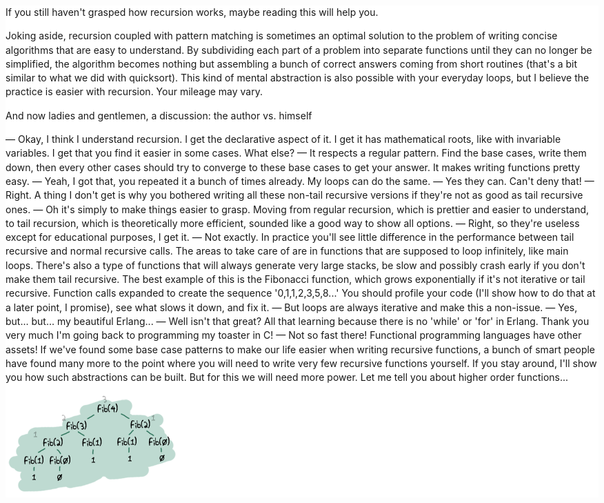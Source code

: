 If you still haven't grasped how recursion works, maybe reading this will help you.

Joking aside, recursion coupled with pattern matching is sometimes an optimal solution to the problem of writing concise algorithms that are easy to understand. By subdividing each part of a problem into separate functions until they can no longer be simplified, the algorithm becomes nothing but assembling a bunch of correct answers coming from short routines (that's a bit similar to what we did with quicksort). This kind of mental abstraction is also possible with your everyday loops, but I believe the practice is easier with recursion. Your mileage may vary.

And now ladies and gentlemen, a discussion: the author vs. himself

— Okay, I think I understand recursion. I get the declarative aspect of it. I get it has mathematical roots, like with invariable variables. I get that you find it easier in some cases. What else?
— It respects a regular pattern. Find the base cases, write them down, then every other cases should try to converge to these base cases to get your answer. It makes writing functions pretty easy.
— Yeah, I got that, you repeated it a bunch of times already. My loops can do the same.
— Yes they can. Can't deny that!
— Right. A thing I don't get is why you bothered writing all these non-tail recursive versions if they're not as good as tail recursive ones.
— Oh it's simply to make things easier to grasp. Moving from regular recursion, which is prettier and easier to understand, to tail recursion, which is theoretically more efficient, sounded like a good way to show all options.
— Right, so they're useless except for educational purposes, I get it.
— Not exactly. In practice you'll see little difference in the performance between tail recursive and normal recursive calls. The areas to take care of are in functions that are supposed to loop infinitely, like main loops. There's also a type of functions that will always generate very large stacks, be slow and possibly crash early if you don't make them tail recursive. The best example of this is the Fibonacci function, which grows exponentially if it's not iterative or tail recursive. Function calls expanded to create the sequence '0,1,1,2,3,5,8...' You should profile your code (I'll show how to do that at a later point, I promise), see what slows it down, and fix it.
— But loops are always iterative and make this a non-issue.
— Yes, but... but... my beautiful Erlang...
— Well isn't that great? All that learning because there is no 'while' or 'for' in Erlang. Thank you very much I'm going back to programming my toaster in C!
— Not so fast there! Functional programming languages have other assets! If we've found some base case patterns to make our life easier when writing recursive functions, a bunch of smart people have found many more to the point where you will need to write very few recursive functions yourself. If you stay around, I'll show you how such abstractions can be built. But for this we will need more power. Let me tell you about higher order functions...

![](https://github.com/by46/learn_you_some_erlang/blob/master/images/ch4/fib.png?raw=true)